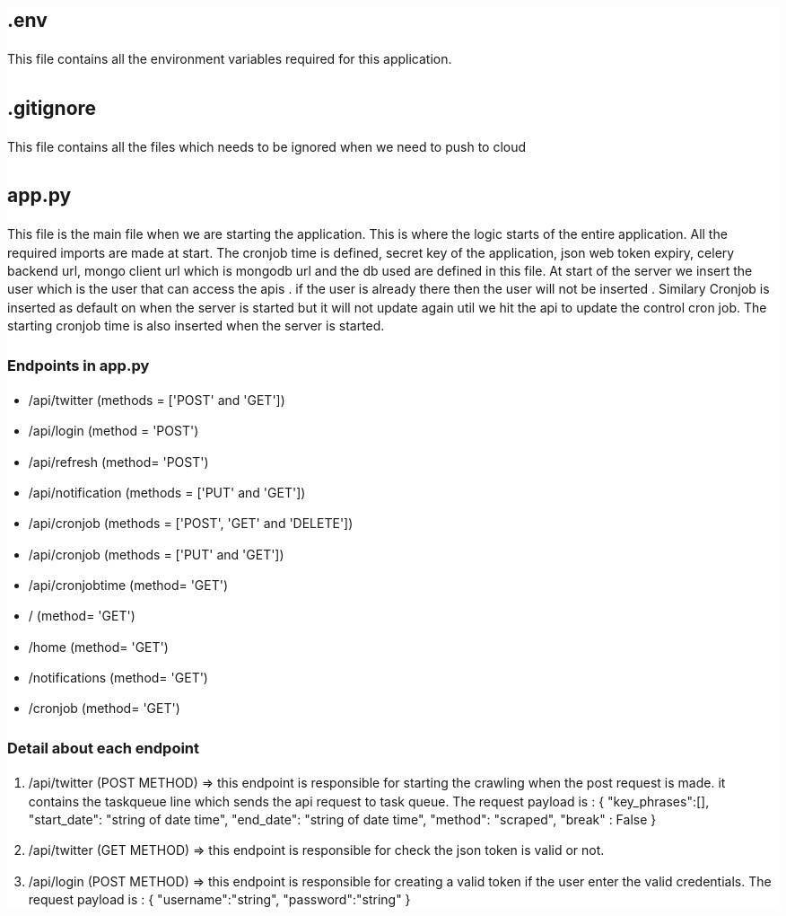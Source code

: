 ## .env

This file contains all the environment variables required for this application.

## .gitignore

This file contains all the files which needs to be ignored when we need to push to cloud

## app.py

This file is the main file when we are starting the application. This is where the logic starts of the entire application. All the required imports are made at start. The cronjob time is defined, secret key of the application, json web token expiry, celery backend url, mongo client url which is mongodb url and the db used are defined in this file.
At start of the server we insert the user which is the user that can access the apis . if the user is already there then the user will not be inserted . Similary Cronjob is inserted as default on when the server is started but it will not update again util we hit the api to update the control cron job. The starting cronjob time is also inserted when the server is started.

### Endpoints in app.py 

- /api/twitter (methods = ['POST' and 'GET'])
- /api/login (method = 'POST')
- /api/refresh (method= 'POST')
- /api/notification (methods = ['PUT' and 'GET'])
- /api/cronjob (methods = ['POST', 'GET' and 'DELETE'])
- /api/cronjob (methods = ['PUT' and 'GET'])
- /api/cronjobtime (method= 'GET')

- / (method= 'GET')
- /home (method= 'GET')
- /notifications (method= 'GET')
- /cronjob (method= 'GET')

### Detail about each endpoint

1) /api/twitter (POST METHOD) => this endpoint is responsible for starting the crawling when the post request is made. it contains the taskqueue line which sends the api request to task queue.
The request payload is :
{
    "key_phrases":[],
    "start_date": "string of date time",
    "end_date": "string of date time",
    "method": "scraped",
    "break" : False
}

2) /api/twitter (GET METHOD) => this endpoint is responsible for check the json token is valid or not.

3) /api/login (POST METHOD) => this endpoint is responsible for creating a valid token if the user enter the valid credentials.
The request payload is :
{
    "username":"string",
    "password":"string"
}

